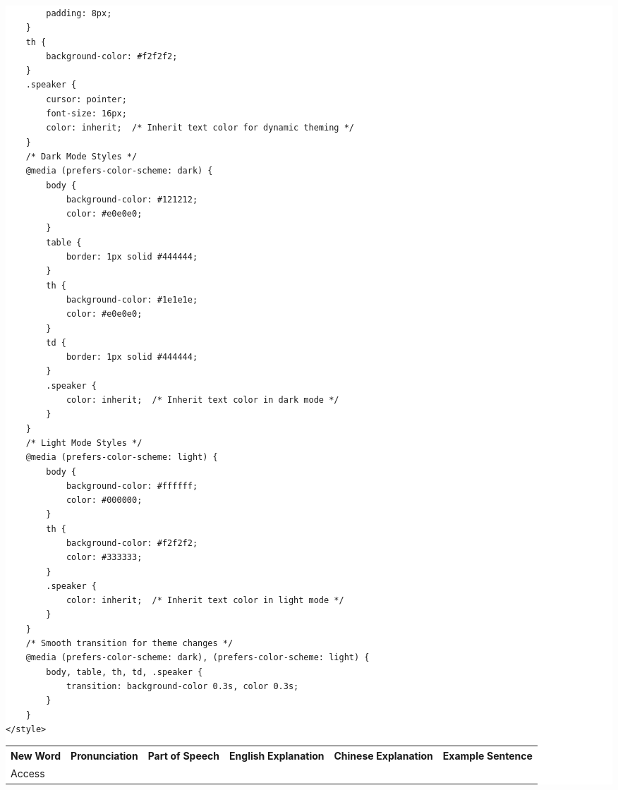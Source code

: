             padding: 8px;
        }
        th {
            background-color: #f2f2f2;
        }
        .speaker {
            cursor: pointer;
            font-size: 16px;
            color: inherit;  /* Inherit text color for dynamic theming */
        }
        /* Dark Mode Styles */
        @media (prefers-color-scheme: dark) {
            body {
                background-color: #121212;
                color: #e0e0e0;
            }
            table {
                border: 1px solid #444444;
            }
            th {
                background-color: #1e1e1e;
                color: #e0e0e0;
            }
            td {
                border: 1px solid #444444;
            }
            .speaker {
                color: inherit;  /* Inherit text color in dark mode */
            }
        }
        /* Light Mode Styles */
        @media (prefers-color-scheme: light) {
            body {
                background-color: #ffffff;
                color: #000000;
            }
            th {
                background-color: #f2f2f2;
                color: #333333;
            }
            .speaker {
                color: inherit;  /* Inherit text color in light mode */
            }
        }
        /* Smooth transition for theme changes */
        @media (prefers-color-scheme: dark), (prefers-color-scheme: light) {
            body, table, th, td, .speaker {
                transition: background-color 0.3s, color 0.3s;
            }
        }
    </style>
</head>
<body>
    <table>
        <tr>
            <th>New Word</th>
            <th>Pronunciation</th>
            <th>Part of Speech</th>
            <th>English Explanation</th>
            <th>Chinese Explanation</th>
            <th>Example Sentence</th>
        </tr>
<tr>
    <td>Access</td>